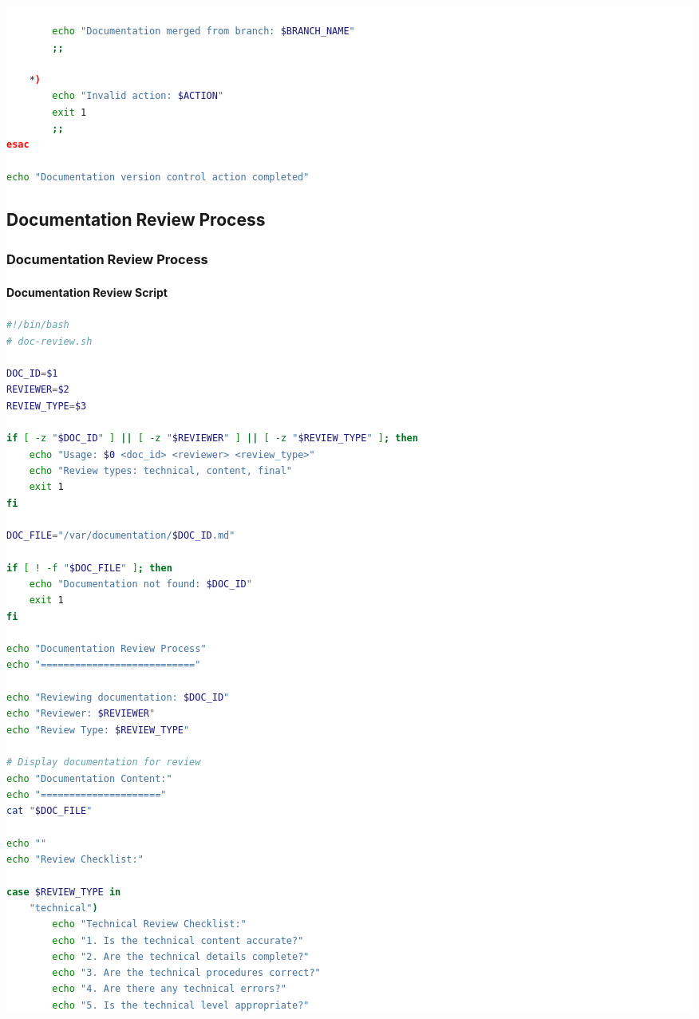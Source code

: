 ```bash
        
        echo "Documentation merged from branch: $BRANCH_NAME"
        ;;
        
    *)
        echo "Invalid action: $ACTION"
        exit 1
        ;;
esac

echo "Documentation version control action completed"
```

## Documentation Review Process

### **Documentation Review Process**

#### **Documentation Review Script**
```bash
#!/bin/bash
# doc-review.sh

DOC_ID=$1
REVIEWER=$2
REVIEW_TYPE=$3

if [ -z "$DOC_ID" ] || [ -z "$REVIEWER" ] || [ -z "$REVIEW_TYPE" ]; then
    echo "Usage: $0 <doc_id> <reviewer> <review_type>"
    echo "Review types: technical, content, final"
    exit 1
fi

DOC_FILE="/var/documentation/$DOC_ID.md"

if [ ! -f "$DOC_FILE" ]; then
    echo "Documentation not found: $DOC_ID"
    exit 1
fi

echo "Documentation Review Process"
echo "==========================="

echo "Reviewing documentation: $DOC_ID"
echo "Reviewer: $REVIEWER"
echo "Review Type: $REVIEW_TYPE"

# Display documentation for review
echo "Documentation Content:"
echo "====================="
cat "$DOC_FILE"

echo ""
echo "Review Checklist:"

case $REVIEW_TYPE in
    "technical")
        echo "Technical Review Checklist:"
        echo "1. Is the technical content accurate?"
        echo "2. Are the technical details complete?"
        echo "3. Are the technical procedures correct?"
        echo "4. Are there any technical errors?"
        echo "5. Is the technical level appropriate?"
```